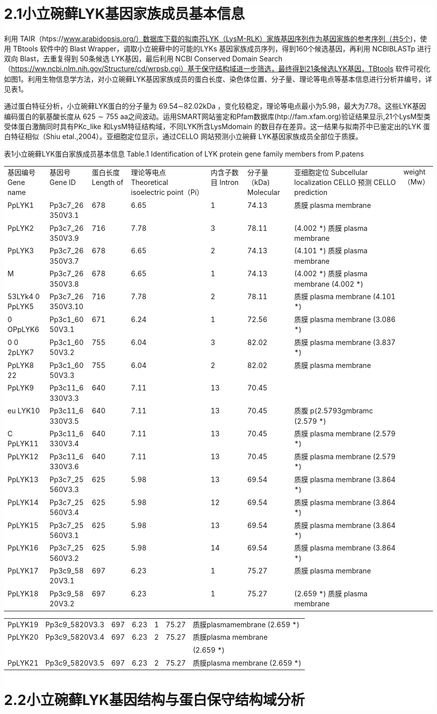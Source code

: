 # 2.1小立碗藓LYK基因家族成员基本信息

利用 TAIR（htps://www.arabidopsis.org/）数据库下载的拟南芥LYK（LysM-RLK）家族基因序列作为基因家族的参考序列（共5个)，使用 TBtools 软件中的 Blast Wrapper，调取小立碗藓中的可能的LYKs 基因家族成员序列，得到160个候选基因，再利用 NCBIBLASTp 进行双向 Blast，去重复得到 50条候选 LYK基因，最后利用 NCBI Conserved Domain Search （https://ww.ncbi.nlm.nih.gov/Structure/cd/wrpsb.cgi）基于保守结构域进一步筛选，最终得到21条候选LYK基因，TBtools 软件可视化如图1。利用生物信息学方法，对小立碗藓LYK基因家族成员的蛋白长度、染色体位置、分子量、理论等电点等基本信息进行分析并编号，详见表1。

通过蛋白特征分析，小立碗藓LYK蛋白的分子量为 $6 9 . 5 4 \mathrm { \sim } 8 2 . 0 2 \mathrm { k D a }$ ，变化较稳定，理论等电点最小为5.98，最大为7.78。这些LYK基因编码蛋白的氨基酸长度从 $6 2 5 \sim 7 5 5$ aa之间波动。运用SMART网站鉴定和Pfam数据库(htp://fam.xfam.org)验证结果显示,21个LysM型类受体蛋白激酶同时具有PKc_like 和LysM特征结构域，不同LYK所含LysMdomain 的数目存在差异。这一结果与拟南芥中已鉴定出的LYK 蛋白特征相似（Shiu etal.,2004）。亚细胞定位显示，通过CELLO 网站预测小立碗藓 LYK基因家族成员全部位于质膜。

表1小立碗藓LYK蛋白家族成员基本信息 Table.1 Identification of LYK protein gene family members from P.patens   

<html><body><table><tr><td rowspan="2">基因编号 Gene name</td><td rowspan="2">基因号 Gene ID</td><td rowspan="2">蛋白长度 Length of</td><td rowspan="2">理论等电点 Theoretical isoelectric point（Pi）</td><td rowspan="2">内含子数目 Intron</td><td rowspan="2">分子量（kDa) Molecular</td><td rowspan="2">亚细胞定位 Subcellular localization CELLO 预测 CELLO prediction</td></tr><tr><td>weight（Mw）</td></tr><tr><td>PpLYK1</td><td>Pp3c7_26350V3.1</td><td>678</td><td>6.65</td><td>1</td><td>74.13</td><td>质膜 plasma membrane</td></tr><tr><td>PpLYK2</td><td>Pp3c7_26350V3.9</td><td>716</td><td>7.78</td><td>3</td><td>78.11</td><td>(4.002 *) 质膜 plasma membrane</td></tr><tr><td>PpLYK3</td><td>Pp3c7_26350V3.7</td><td>678</td><td>6.65</td><td>2</td><td>74.13</td><td>(4.101 *) 质膜 plasma membrane</td></tr><tr><td>M</td><td>Pp3c7_26350V3.8</td><td>678</td><td>6.65</td><td>1</td><td>74.13</td><td>(4.002 *) 质膜 plasma membrane (4.002 *)</td></tr><tr><td>53LYk4 0 PpLYK5</td><td>Pp3c7_26350V3.10</td><td>716</td><td>7.78</td><td>2</td><td>78.11</td><td>质膜 plasma membrane (4.101 *)</td></tr><tr><td>0 OPpLYK6</td><td>Pp3c1_6050V3.1</td><td>671</td><td>6.24</td><td>1</td><td>72.56</td><td>质膜 plasma membrane (3.086 *)</td></tr><tr><td>0 0 2pLYK7</td><td>Pp3c1_6050V3.2</td><td>755</td><td>6.04</td><td>3</td><td>82.02</td><td>质膜 plasma membrane (3.837 *)</td></tr><tr><td>PpLYK8 22</td><td>Pp3c1_6050V3.3</td><td>755</td><td>6.04</td><td>2</td><td>82.02</td><td>质膜 plasma membrane</td></tr><tr><td>PpLYK9</td><td>Pp3c11_6330V3.3</td><td>640</td><td>7.11</td><td>13</td><td>70.45</td><td></td></tr><tr><td>eu LYK10</td><td>Pp3c11_6330V3.5</td><td>640</td><td>7.11</td><td>13</td><td>70.45</td><td>质腹 p(2.5793gmbramc (2.579 *)</td></tr><tr><td>C PpLYK11</td><td>Pp3c11_6330V3.4</td><td>640</td><td>7.11</td><td>13</td><td>70.45</td><td>质膜 plasma membrane (2.579 *)</td></tr><tr><td>PpLYK12</td><td>Pp3c11_6330V3.6</td><td>640</td><td>7.11</td><td>13</td><td>70.45</td><td>质膜 plasma membrane (2.579 *)</td></tr><tr><td>PpLYK13</td><td>Pp3c7_25560V3.3</td><td>625</td><td>5.98</td><td>13</td><td>69.54</td><td>质膜 plasma membrane (3.864 *)</td></tr><tr><td>PpLYK14</td><td>Pp3c7_25560V3.4</td><td>625</td><td>5.98</td><td>12</td><td>69.54</td><td>质膜 plasma membrane (3.864 *)</td></tr><tr><td>PpLYK15</td><td>Pp3c7_25560V3.1</td><td>625</td><td>5.98</td><td>13</td><td>69.54</td><td>质膜 plasma membrane (3.864 *)</td></tr><tr><td>PpLYK16</td><td>Pp3c7_25560V3.2</td><td>625</td><td>5.98</td><td>14</td><td>69.54</td><td>质膜 plasma membrane (3.864 *)</td></tr><tr><td>PpLYK17</td><td>Pp3c9_5820V3.1</td><td>697</td><td>6.23</td><td>1</td><td>75.27</td><td>质膜 plasma membrane</td></tr><tr><td>PpLYK18</td><td>Pp3c9_5820V3.2</td><td>697</td><td>6.23</td><td>1</td><td>75.27</td><td>(2.659 *) 质膜 plasma membrane</td></tr></table></body></html>

<html><body><table><tr><td>PpLYK19</td><td>Pp3c9_5820V3.3</td><td>697</td><td>6.23</td><td>1</td><td>75.27</td><td>质膜plasmamembrane (2.659 *)</td></tr><tr><td rowspan="2">PpLYK20</td><td rowspan="2">Pp3c9_5820V3.4</td><td rowspan="2">697</td><td rowspan="2">6.23</td><td rowspan="2">2</td><td rowspan="2">75.27</td><td>质膜plasma membrane</td></tr><tr><td>(2.659 *)</td></tr><tr><td>PpLYK21</td><td>Pp3c9_5820V3.5</td><td>697</td><td>6.23</td><td>2</td><td>75.27</td><td>质膜plasma membrane (2.659 *)</td></tr></table></body></html>

# 2.2小立碗藓LYK基因结构与蛋白保守结构域分析
